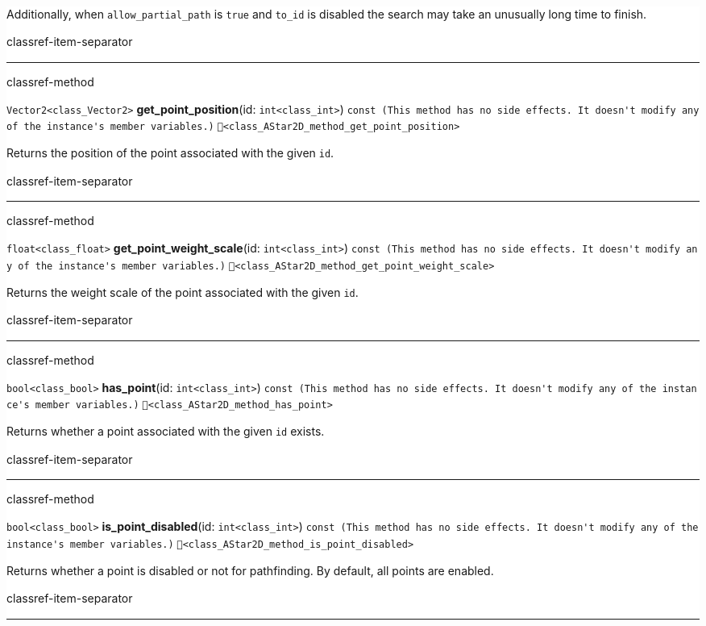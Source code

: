 Additionally, when `allow_partial_path` is `true` and `to_id` is
disabled the search may take an unusually long time to finish.

classref-item-separator

------------------------------------------------------------------------

classref-method

`Vector2<class_Vector2>` **get\_point\_position**(id: `int<class_int>`)
`const (This method has no side effects. It doesn't modify any of the instance's member variables.)`
`🔗<class_AStar2D_method_get_point_position>`

Returns the position of the point associated with the given `id`.

classref-item-separator

------------------------------------------------------------------------

classref-method

`float<class_float>` **get\_point\_weight\_scale**(id: `int<class_int>`)
`const (This method has no side effects. It doesn't modify any of the instance's member variables.)`
`🔗<class_AStar2D_method_get_point_weight_scale>`

Returns the weight scale of the point associated with the given `id`.

classref-item-separator

------------------------------------------------------------------------

classref-method

`bool<class_bool>` **has\_point**(id: `int<class_int>`)
`const (This method has no side effects. It doesn't modify any of the instance's member variables.)`
`🔗<class_AStar2D_method_has_point>`

Returns whether a point associated with the given `id` exists.

classref-item-separator

------------------------------------------------------------------------

classref-method

`bool<class_bool>` **is\_point\_disabled**(id: `int<class_int>`)
`const (This method has no side effects. It doesn't modify any of the instance's member variables.)`
`🔗<class_AStar2D_method_is_point_disabled>`

Returns whether a point is disabled or not for pathfinding. By default,
all points are enabled.

classref-item-separator

------------------------------------------------------------------------
